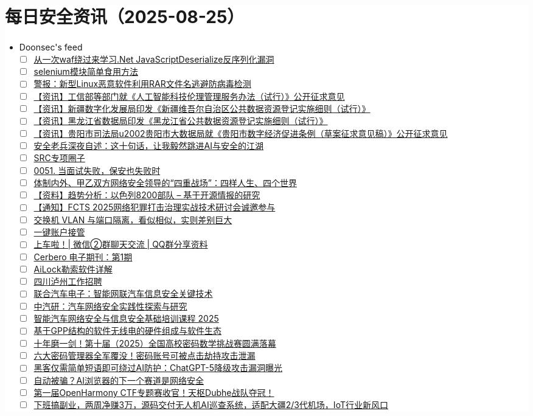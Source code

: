 # 每日安全资讯（2025-08-25）

- Doonsec's feed
  - [ ] [从一次waf绕过来学习.Net JavaScriptDeserialize反序列化漏洞](https://mp.weixin.qq.com/s?__biz=Mzg2NTk4MTE1MQ==&mid=2247487789&idx=1&sn=7f1b94513ef2cb92bbafa4ffc69b9c73)
  - [ ] [selenium模块简单食用方法](https://mp.weixin.qq.com/s?__biz=MzkyNDU2MDk4NQ==&mid=2247484157&idx=1&sn=b887cca1da70cc6b85c68b23edf13110)
  - [ ] [警报：新型Linux恶意软件利用RAR文件名逃避防病毒检测](https://mp.weixin.qq.com/s?__biz=Mzg4NTg5MDQ0OA==&mid=2247488497&idx=1&sn=562419db1720c1b67c2180917f2fc5cc)
  - [ ] [【资讯】工信部等部门就《人工智能科技伦理管理服务办法（试行）》公开征求意见](https://mp.weixin.qq.com/s?__biz=MzU1NDY3NDgwMQ==&mid=2247555230&idx=1&sn=84bf0485b05a6e43e5775d3d9160ddaa)
  - [ ] [【资讯】新疆数字化发展局印发《新疆维吾尔自治区公共数据资源登记实施细则（试行）》](https://mp.weixin.qq.com/s?__biz=MzU1NDY3NDgwMQ==&mid=2247555230&idx=2&sn=6db5306af2c75f3547ee9f40b66abaf2)
  - [ ] [【资讯】黑龙江省数据局印发《黑龙江省公共数据资源登记实施细则（试行）》](https://mp.weixin.qq.com/s?__biz=MzU1NDY3NDgwMQ==&mid=2247555230&idx=3&sn=d88ca0503b4ba676e2563c4742cfebbc)
  - [ ] [【资讯】贵阳市司法局u2002贵阳市大数据局就《贵阳市数字经济促进条例（草案征求意见稿）》公开征求意见](https://mp.weixin.qq.com/s?__biz=MzU1NDY3NDgwMQ==&mid=2247555230&idx=4&sn=4481f89875d0373eef36170dea00c227)
  - [ ] [安全老兵深夜自述：这十句话，让我毅然跳进AI与安全的江湖](https://mp.weixin.qq.com/s?__biz=MzAxOTk3NTg5OQ==&mid=2247493218&idx=1&sn=79a01222e85c9ac45f442f406c5a5950)
  - [ ] [SRC专项圈子](https://mp.weixin.qq.com/s?__biz=Mzg2ODYxMzY3OQ==&mid=2247519705&idx=1&sn=d396882dda75e6325b4fa3fe35cb4074)
  - [ ] [0051. 当面试失败，保安也失败时](https://mp.weixin.qq.com/s?__biz=MzA4NDQ5NTU0MA==&mid=2647690932&idx=1&sn=6ae85674b088c8c695a868c140f5489d)
  - [ ] [体制内外、甲乙双方网络安全领导的“四重战场”：四样人生、四个世界](https://mp.weixin.qq.com/s?__biz=MjM5MDk4OTk0NA==&mid=2650126590&idx=1&sn=483fef5a2af9bc0cfaae938567062638)
  - [ ] [【资料】趋势分析：以色列8200部队 – 基于开源情报的研究](https://mp.weixin.qq.com/s?__biz=MzI2MTE0NTE3Mw==&mid=2651151689&idx=1&sn=504ad75efd59144b63c47c3ca38031e1)
  - [ ] [【通知】FCTS 2025网络犯罪打击治理实战技术研讨会诚邀参与](https://mp.weixin.qq.com/s?__biz=MzI2MTE0NTE3Mw==&mid=2651151689&idx=2&sn=a27296bf9bca9cf536bdd2b44ddb2cfc)
  - [ ] [交换机 VLAN 与端口隔离，看似相似，实则差别巨大](https://mp.weixin.qq.com/s?__biz=MzIyMzIwNzAxMQ==&mid=2649470375&idx=1&sn=8383427fb75d1b8a304ac7a517f26126)
  - [ ] [一键账户接管](https://mp.weixin.qq.com/s?__biz=MzIzMTIzNTM0MA==&mid=2247498092&idx=1&sn=04aa44666cedbbe46ae06eeb20be9ab1)
  - [ ] [上车啦！| 微信②群聊天交流 | QQ群分享资料](https://mp.weixin.qq.com/s?__biz=MzIzODMyMzQxNQ==&mid=2247484976&idx=1&sn=1090434fa28cddc66a9a92e7dc9e6315)
  - [ ] [Cerbero 电子期刊：第1期](https://mp.weixin.qq.com/s?__biz=MzkzMzMyOTc5OQ==&mid=2247484178&idx=1&sn=0d16aa084eece13041e2d00e2c6fc8e7)
  - [ ] [AiLock勒索软件详解](https://mp.weixin.qq.com/s?__biz=Mzg4NzgyODEzNQ==&mid=2247489630&idx=1&sn=df3e22746db6962f1a10cfa770205f5f)
  - [ ] [四川泸州工作招聘](https://mp.weixin.qq.com/s?__biz=MzU3Mjk2NDU2Nw==&mid=2247494179&idx=1&sn=49e2f0fb184942fc4658ab4b04ccaf34)
  - [ ] [联合汽车电子：智能网联汽车信息安全关键技术](https://mp.weixin.qq.com/s?__biz=MzU2MDk1Nzg2MQ==&mid=2247626879&idx=1&sn=270336a60bf55ad440af1cb17591312d)
  - [ ] [中汽研：汽车网络安全实践性探索与研究](https://mp.weixin.qq.com/s?__biz=MzU2MDk1Nzg2MQ==&mid=2247626879&idx=2&sn=c9ccf6577bf1d356f454ebaa3bf1adb1)
  - [ ] [智能汽车网络安全与信息安全基础培训课程 2025](https://mp.weixin.qq.com/s?__biz=MzU2MDk1Nzg2MQ==&mid=2247626879&idx=3&sn=92e82e7e19e1f484add073ff0c157ca1)
  - [ ] [基于GPP结构的软件无线电的硬件组成与软件生态](https://mp.weixin.qq.com/s?__biz=MzI3NzQ3NzY4OA==&mid=2247484107&idx=1&sn=64eb378042c7ab5dd70396172058a0f7)
  - [ ] [十年磨一剑！第十届（2025）全国高校密码数学挑战赛圆满落幕](https://mp.weixin.qq.com/s?__biz=MzI5NTM4OTQ5Mg==&mid=2247637065&idx=1&sn=b5b9de222e328a83e591e0f8dd6835cd)
  - [ ] [六大密码管理器全军覆没！密码账号可被点击劫持攻击泄漏](https://mp.weixin.qq.com/s?__biz=MzI5NTM4OTQ5Mg==&mid=2247637065&idx=2&sn=1cbcd9302fc3f60746d5602b9a81d3c9)
  - [ ] [黑客仅需简单短语即可绕过AI防护：ChatGPT-5降级攻击漏洞曝光](https://mp.weixin.qq.com/s?__biz=MzI5NTM4OTQ5Mg==&mid=2247637065&idx=3&sn=7eb02e143a502fcb8d7eaee6646a8aeb)
  - [ ] [自动被骗？AI浏览器的下一个赛道是网络安全](https://mp.weixin.qq.com/s?__biz=Mzg4MDU0NTQ4Mw==&mid=2247533063&idx=2&sn=b5c417f25260930c9ed6462d0736df8d)
  - [ ] [第一届OpenHarmony CTF专题赛收官！天枢Dubhe战队夺冠！](https://mp.weixin.qq.com/s?__biz=MjM5NDU3MjExNw==&mid=2247515784&idx=1&sn=50f089ec9666ec92f7e8acd458b33d19)
  - [ ] [下班搞副业，两周净赚3万，源码交付无人机AI巡查系统，适配大疆2/3代机场，IoT行业新风口](https://mp.weixin.qq.com/s?__biz=MjM5OTA4MzA0MA==&mid=2454939773&idx=1&sn=70ce9781095b580a82c1e59edf937dea)